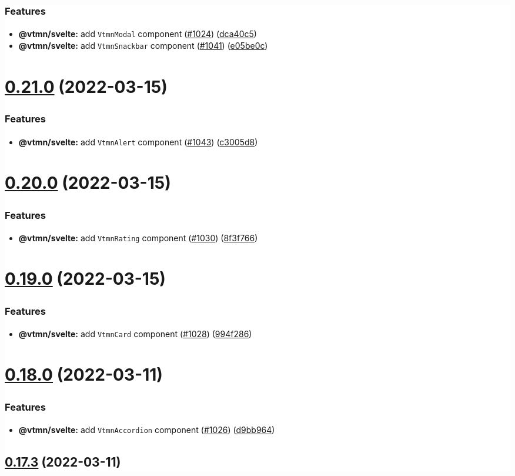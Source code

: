 ### Features

- **@vtmn/svelte:** add `VtmnModal` component ([#1024](https://github.com/Decathlon/vitamin-web/issues/1024)) ([dca40c5](https://github.com/Decathlon/vitamin-web/commit/dca40c58e34a705a203d2d696e7e413abd3153f7))
- **@vtmn/svelte:** add `VtmnSnackbar` component ([#1041](https://github.com/Decathlon/vitamin-web/issues/1041)) ([e05be0c](https://github.com/Decathlon/vitamin-web/commit/e05be0c5a9b53f0c06870ef537c06ce265706285))

# [0.21.0](https://github.com/Decathlon/vitamin-web/compare/@vtmn/svelte@0.20.0...@vtmn/svelte@0.21.0) (2022-03-15)

### Features

- **@vtmn/svelte:** add `VtmnAlert` component ([#1043](https://github.com/Decathlon/vitamin-web/issues/1043)) ([c3005d8](https://github.com/Decathlon/vitamin-web/commit/c3005d894cfa959ec53ac40746be16f62235f2ba))

# [0.20.0](https://github.com/Decathlon/vitamin-web/compare/@vtmn/svelte@0.19.0...@vtmn/svelte@0.20.0) (2022-03-15)

### Features

- **@vtmn/svelte:** add `VtmnRating` component ([#1030](https://github.com/Decathlon/vitamin-web/issues/1030)) ([8f3f766](https://github.com/Decathlon/vitamin-web/commit/8f3f7664cf851d69e1b0a17e6b54df191082f95f))

# [0.19.0](https://github.com/Decathlon/vitamin-web/compare/@vtmn/svelte@0.18.0...@vtmn/svelte@0.19.0) (2022-03-15)

### Features

- **@vtmn/svelte:** add `VtmnCard` component ([#1028](https://github.com/Decathlon/vitamin-web/issues/1028)) ([994f286](https://github.com/Decathlon/vitamin-web/commit/994f286c34880fb55144447a5f69717585efbe9d))

# [0.18.0](https://github.com/Decathlon/vitamin-web/compare/@vtmn/svelte@0.17.3...@vtmn/svelte@0.18.0) (2022-03-11)

### Features

- **@vtmn/svelte:** add `VtmnAccordion` component ([#1026](https://github.com/Decathlon/vitamin-web/issues/1026)) ([d9bb964](https://github.com/Decathlon/vitamin-web/commit/d9bb964809d8e1efe3aa71ad5428b3d656891a0d))

## [0.17.3](https://github.com/Decathlon/vitamin-web/compare/@vtmn/svelte@0.17.2...@vtmn/svelte@0.17.3) (2022-03-11)
